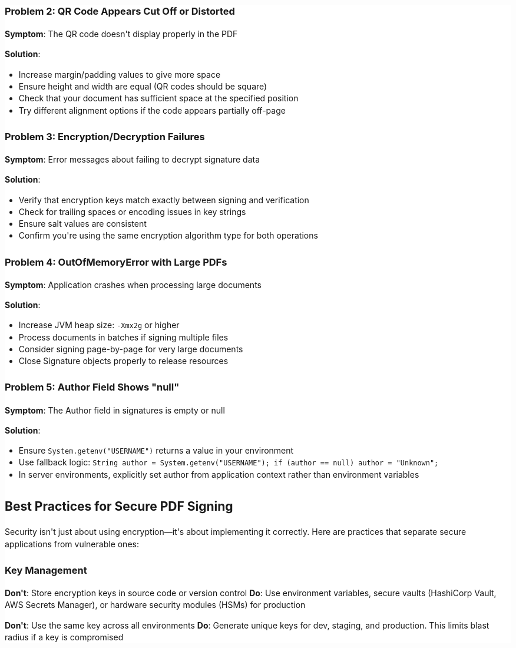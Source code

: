 ### Problem 2: QR Code Appears Cut Off or Distorted

**Symptom**: The QR code doesn't display properly in the PDF

**Solution**:
- Increase margin/padding values to give more space
- Ensure height and width are equal (QR codes should be square)
- Check that your document has sufficient space at the specified position
- Try different alignment options if the code appears partially off-page

### Problem 3: Encryption/Decryption Failures

**Symptom**: Error messages about failing to decrypt signature data

**Solution**:
- Verify that encryption keys match exactly between signing and verification
- Check for trailing spaces or encoding issues in key strings
- Ensure salt values are consistent
- Confirm you're using the same encryption algorithm type for both operations

### Problem 4: OutOfMemoryError with Large PDFs

**Symptom**: Application crashes when processing large documents

**Solution**:
- Increase JVM heap size: `-Xmx2g` or higher
- Process documents in batches if signing multiple files
- Consider signing page-by-page for very large documents
- Close Signature objects properly to release resources

### Problem 5: Author Field Shows "null"

**Symptom**: The Author field in signatures is empty or null

**Solution**:
- Ensure `System.getenv("USERNAME")` returns a value in your environment
- Use fallback logic: `String author = System.getenv("USERNAME"); if (author == null) author = "Unknown";`
- In server environments, explicitly set author from application context rather than environment variables

## Best Practices for Secure PDF Signing

Security isn't just about using encryption—it's about implementing it correctly. Here are practices that separate secure applications from vulnerable ones:

### Key Management

**Don't**: Store encryption keys in source code or version control
**Do**: Use environment variables, secure vaults (HashiCorp Vault, AWS Secrets Manager), or hardware security modules (HSMs) for production

**Don't**: Use the same key across all environments
**Do**: Generate unique keys for dev, staging, and production. This limits blast radius if a key is compromised
